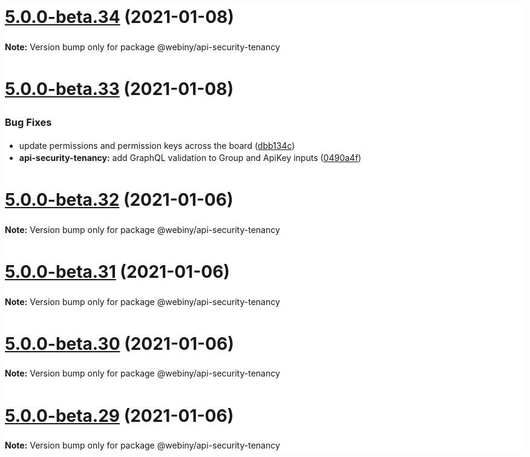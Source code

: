 
# [5.0.0-beta.34](https://github.com/webiny/webiny-js/compare/v5.0.0-beta.33...v5.0.0-beta.34) (2021-01-08)

**Note:** Version bump only for package @webiny/api-security-tenancy





# [5.0.0-beta.33](https://github.com/webiny/webiny-js/compare/v5.0.0-beta.32...v5.0.0-beta.33) (2021-01-08)


### Bug Fixes

* update permissions and permission keys across the board ([dbb134c](https://github.com/webiny/webiny-js/commit/dbb134c7b48f30e6fbe85decc7db51d17932608f))
* **api-security-tenancy:** add GraphQL validation to Group and ApiKey inputs ([0490a4f](https://github.com/webiny/webiny-js/commit/0490a4ff94244e5871b826c1260680a44dbe443a))





# [5.0.0-beta.32](https://github.com/webiny/webiny-js/compare/v5.0.0-beta.31...v5.0.0-beta.32) (2021-01-06)

**Note:** Version bump only for package @webiny/api-security-tenancy





# [5.0.0-beta.31](https://github.com/webiny/webiny-js/compare/v5.0.0-beta.30...v5.0.0-beta.31) (2021-01-06)

**Note:** Version bump only for package @webiny/api-security-tenancy





# [5.0.0-beta.30](https://github.com/webiny/webiny-js/compare/v5.0.0-beta.29...v5.0.0-beta.30) (2021-01-06)

**Note:** Version bump only for package @webiny/api-security-tenancy





# [5.0.0-beta.29](https://github.com/webiny/webiny-js/compare/v5.0.0-beta.28...v5.0.0-beta.29) (2021-01-06)

**Note:** Version bump only for package @webiny/api-security-tenancy
